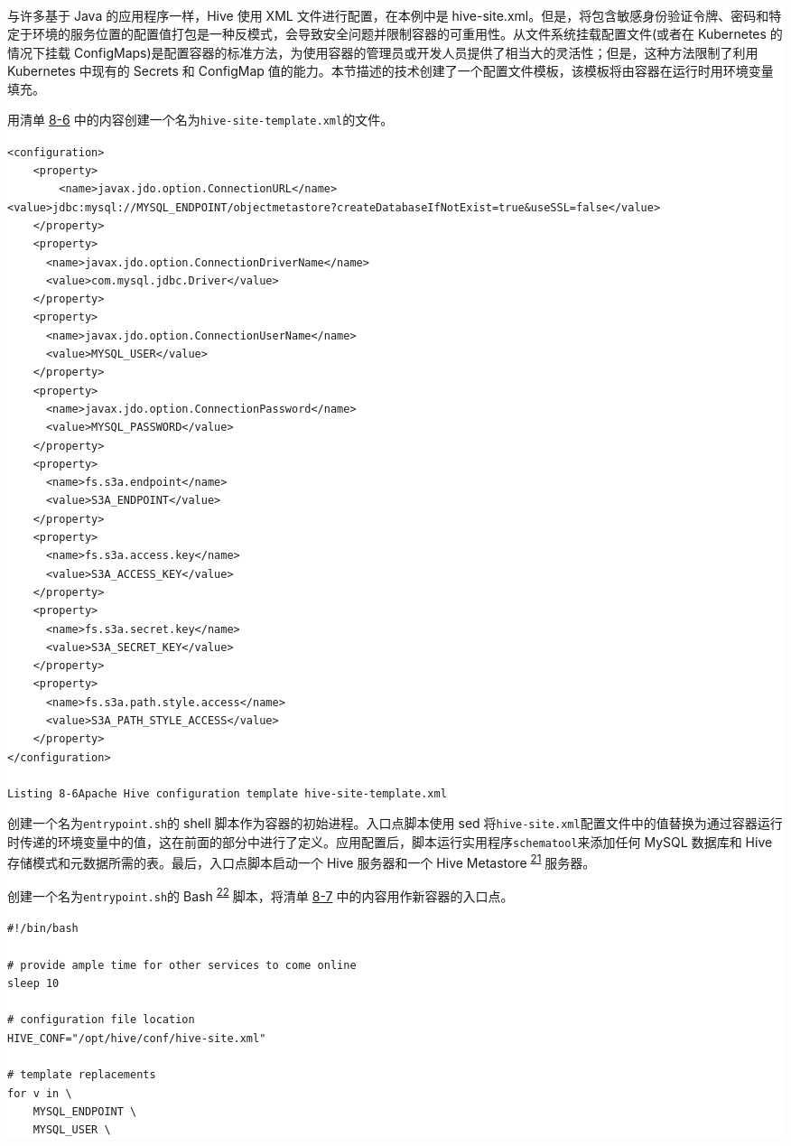 与许多基于 Java 的应用程序一样，Hive 使用 XML 文件进行配置，在本例中是 hive-site.xml。但是，将包含敏感身份验证令牌、密码和特定于环境的服务位置的配置值打包是一种反模式，会导致安全问题并限制容器的可重用性。从文件系统挂载配置文件(或者在 Kubernetes 的情况下挂载 ConfigMaps)是配置容器的标准方法，为使用容器的管理员或开发人员提供了相当大的灵活性；但是，这种方法限制了利用 Kubernetes 中现有的 Secrets 和 ConfigMap 值的能力。本节描述的技术创建了一个配置文件模板，该模板将由容器在运行时用环境变量填充。

用清单 [8-6](#PC16) 中的内容创建一个名为`hive-site-template.xml`的文件。

```
<configuration>
    <property>
        <name>javax.jdo.option.ConnectionURL</name>
<value>jdbc:mysql://MYSQL_ENDPOINT/objectmetastore?createDatabaseIfNotExist=true&useSSL=false</value>
    </property>
    <property>
      <name>javax.jdo.option.ConnectionDriverName</name>
      <value>com.mysql.jdbc.Driver</value>
    </property>
    <property>
      <name>javax.jdo.option.ConnectionUserName</name>
      <value>MYSQL_USER</value>
    </property>
    <property>
      <name>javax.jdo.option.ConnectionPassword</name>
      <value>MYSQL_PASSWORD</value>
    </property>
    <property>
      <name>fs.s3a.endpoint</name>
      <value>S3A_ENDPOINT</value>
    </property>
    <property>
      <name>fs.s3a.access.key</name>
      <value>S3A_ACCESS_KEY</value>
    </property>
    <property>
      <name>fs.s3a.secret.key</name>
      <value>S3A_SECRET_KEY</value>
    </property>
    <property>
      <name>fs.s3a.path.style.access</name>
      <value>S3A_PATH_STYLE_ACCESS</value>
    </property>
</configuration>

Listing 8-6Apache Hive configuration template hive-site-template.xml

```

创建一个名为`entrypoint.sh`的 shell 脚本作为容器的初始进程。入口点脚本使用 sed 将`hive-site.xml`配置文件中的值替换为通过容器运行时传递的环境变量中的值，这在前面的部分中进行了定义。应用配置后，脚本运行实用程序`schematool`来添加任何 MySQL 数据库和 Hive 存储模式和元数据所需的表。最后，入口点脚本启动一个 Hive 服务器和一个 Hive Metastore <sup>[21](#Fn21)</sup> 服务器。

创建一个名为`entrypoint.sh`的 Bash <sup>[22](#Fn22)</sup> 脚本，将清单 [8-7](#PC17) 中的内容用作新容器的入口点。

```
#!/bin/bash

# provide ample time for other services to come online
sleep 10

# configuration file location
HIVE_CONF="/opt/hive/conf/hive-site.xml"

# template replacements
for v in \
    MYSQL_ENDPOINT \
    MYSQL_USER \
```